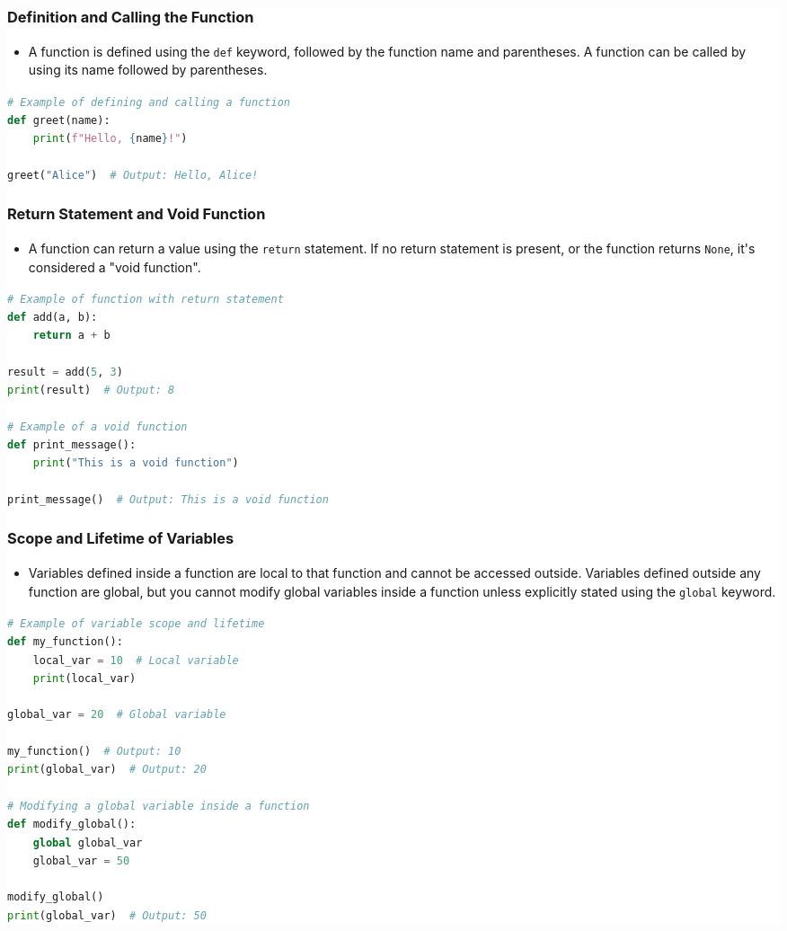 ### Definition and Calling the Function

- A function is defined using the `def` keyword, followed by the function name and parentheses. A function can be called by using its name followed by parentheses.

```python showLineNumbers
# Example of defining and calling a function
def greet(name):
    print(f"Hello, {name}!")

greet("Alice")  # Output: Hello, Alice!
```

### Return Statement and Void Function

- A function can return a value using the `return` statement. If no return statement is present, or the function returns `None`, it's considered a "void function".

```python showLineNumbers
# Example of function with return statement
def add(a, b):
    return a + b

result = add(5, 3)
print(result)  # Output: 8

# Example of a void function
def print_message():
    print("This is a void function")

print_message()  # Output: This is a void function
```

### Scope and Lifetime of Variables

- Variables defined inside a function are local to that function and cannot be accessed outside. Variables defined outside any function are global, but you cannot modify global variables inside a function unless explicitly stated using the `global` keyword.

```python showLineNumbers
# Example of variable scope and lifetime
def my_function():
    local_var = 10  # Local variable
    print(local_var)

global_var = 20  # Global variable

my_function()  # Output: 10
print(global_var)  # Output: 20

# Modifying a global variable inside a function
def modify_global():
    global global_var
    global_var = 50

modify_global()
print(global_var)  # Output: 50
```
